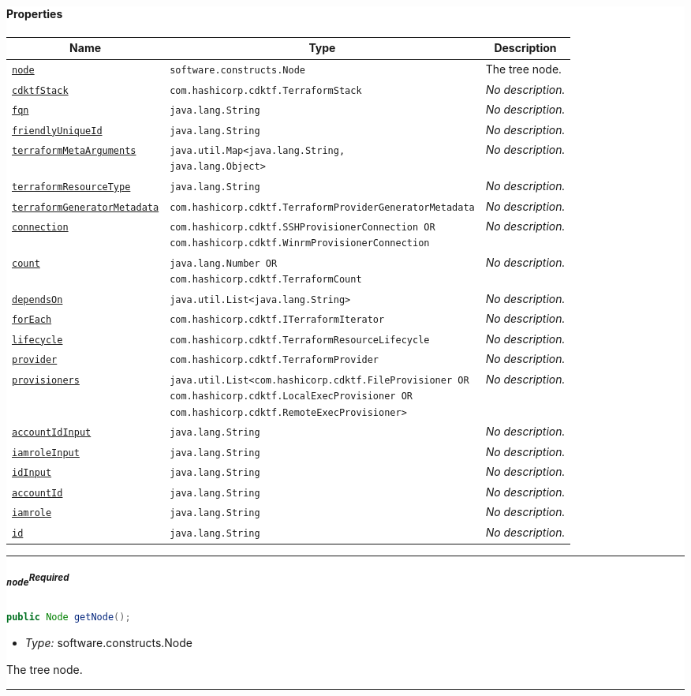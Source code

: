 #### Properties <a name="Properties" id="Properties"></a>

| **Name** | **Type** | **Description** |
| --- | --- | --- |
| <code><a href="#@cdktf/provider-spotinst.credentialsAws.CredentialsAws.property.node">node</a></code> | <code>software.constructs.Node</code> | The tree node. |
| <code><a href="#@cdktf/provider-spotinst.credentialsAws.CredentialsAws.property.cdktfStack">cdktfStack</a></code> | <code>com.hashicorp.cdktf.TerraformStack</code> | *No description.* |
| <code><a href="#@cdktf/provider-spotinst.credentialsAws.CredentialsAws.property.fqn">fqn</a></code> | <code>java.lang.String</code> | *No description.* |
| <code><a href="#@cdktf/provider-spotinst.credentialsAws.CredentialsAws.property.friendlyUniqueId">friendlyUniqueId</a></code> | <code>java.lang.String</code> | *No description.* |
| <code><a href="#@cdktf/provider-spotinst.credentialsAws.CredentialsAws.property.terraformMetaArguments">terraformMetaArguments</a></code> | <code>java.util.Map<java.lang.String, java.lang.Object></code> | *No description.* |
| <code><a href="#@cdktf/provider-spotinst.credentialsAws.CredentialsAws.property.terraformResourceType">terraformResourceType</a></code> | <code>java.lang.String</code> | *No description.* |
| <code><a href="#@cdktf/provider-spotinst.credentialsAws.CredentialsAws.property.terraformGeneratorMetadata">terraformGeneratorMetadata</a></code> | <code>com.hashicorp.cdktf.TerraformProviderGeneratorMetadata</code> | *No description.* |
| <code><a href="#@cdktf/provider-spotinst.credentialsAws.CredentialsAws.property.connection">connection</a></code> | <code>com.hashicorp.cdktf.SSHProvisionerConnection OR com.hashicorp.cdktf.WinrmProvisionerConnection</code> | *No description.* |
| <code><a href="#@cdktf/provider-spotinst.credentialsAws.CredentialsAws.property.count">count</a></code> | <code>java.lang.Number OR com.hashicorp.cdktf.TerraformCount</code> | *No description.* |
| <code><a href="#@cdktf/provider-spotinst.credentialsAws.CredentialsAws.property.dependsOn">dependsOn</a></code> | <code>java.util.List<java.lang.String></code> | *No description.* |
| <code><a href="#@cdktf/provider-spotinst.credentialsAws.CredentialsAws.property.forEach">forEach</a></code> | <code>com.hashicorp.cdktf.ITerraformIterator</code> | *No description.* |
| <code><a href="#@cdktf/provider-spotinst.credentialsAws.CredentialsAws.property.lifecycle">lifecycle</a></code> | <code>com.hashicorp.cdktf.TerraformResourceLifecycle</code> | *No description.* |
| <code><a href="#@cdktf/provider-spotinst.credentialsAws.CredentialsAws.property.provider">provider</a></code> | <code>com.hashicorp.cdktf.TerraformProvider</code> | *No description.* |
| <code><a href="#@cdktf/provider-spotinst.credentialsAws.CredentialsAws.property.provisioners">provisioners</a></code> | <code>java.util.List<com.hashicorp.cdktf.FileProvisioner OR com.hashicorp.cdktf.LocalExecProvisioner OR com.hashicorp.cdktf.RemoteExecProvisioner></code> | *No description.* |
| <code><a href="#@cdktf/provider-spotinst.credentialsAws.CredentialsAws.property.accountIdInput">accountIdInput</a></code> | <code>java.lang.String</code> | *No description.* |
| <code><a href="#@cdktf/provider-spotinst.credentialsAws.CredentialsAws.property.iamroleInput">iamroleInput</a></code> | <code>java.lang.String</code> | *No description.* |
| <code><a href="#@cdktf/provider-spotinst.credentialsAws.CredentialsAws.property.idInput">idInput</a></code> | <code>java.lang.String</code> | *No description.* |
| <code><a href="#@cdktf/provider-spotinst.credentialsAws.CredentialsAws.property.accountId">accountId</a></code> | <code>java.lang.String</code> | *No description.* |
| <code><a href="#@cdktf/provider-spotinst.credentialsAws.CredentialsAws.property.iamrole">iamrole</a></code> | <code>java.lang.String</code> | *No description.* |
| <code><a href="#@cdktf/provider-spotinst.credentialsAws.CredentialsAws.property.id">id</a></code> | <code>java.lang.String</code> | *No description.* |

---

##### `node`<sup>Required</sup> <a name="node" id="@cdktf/provider-spotinst.credentialsAws.CredentialsAws.property.node"></a>

```java
public Node getNode();
```

- *Type:* software.constructs.Node

The tree node.

---
